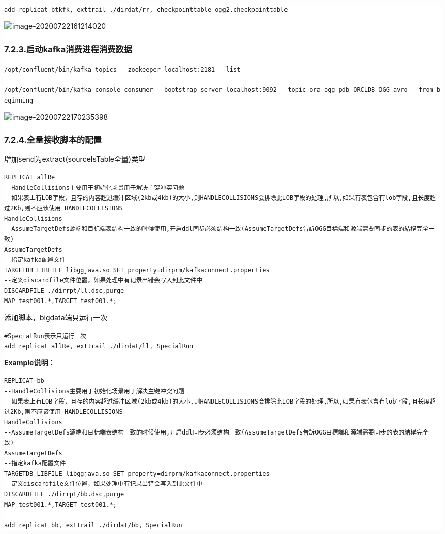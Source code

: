 ```
add replicat btkfk, exttrail ./dirdat/rr, checkpointtable ogg2.checkpointtable
```

![image-20200722161214020](11G2Kafka.assets/image-20200722161214020.png)



### 7.2.3.启动kafka消费进程消费数据

```shell
/opt/confluent/bin/kafka-topics --zookeeper localhost:2181 --list

/opt/confluent/bin/kafka-console-consumer --bootstrap-server localhost:9092 --topic ora-ogg-pdb-ORCLDB_OGG-avro --from-beginning
```

![image-20200722170235398](11G2Kafka.assets/image-20200722170235398.png)



### 7.2.4.全量接收脚本的配置

增加send为extract(sourceIsTable全量)类型

```
REPLICAT allRe
--HandleCollisions主要用于初始化场景用于解决主键冲突问题
--如果表上有LOB字段，且存的内容超过缓冲区域(2kb或4kb)的大小,则HANDLECOLLISIONS会排除此LOB字段的处理,所以,如果有表包含有lob字段,且长度超过2Kb,则不应该使用 HANDLECOLLISIONS
HandleCollisions
--AssumeTargetDefs源端和目标端表结构一致的时候使用,开启ddl同步必须结构一致(AssumeTargetDefs告訴OGG目標端和源端需要同步的表的結構完全一致)
AssumeTargetDefs
--指定kafka配置文件
TARGETDB LIBFILE libggjava.so SET property=dirprm/kafkaconnect.properties
--定义discardfile文件位置，如果处理中有记录出错会写入到此文件中
DISCARDFILE ./dirrpt/ll.dsc,purge
MAP test001.*,TARGET test001.*;
```

添加脚本，bigdata端只运行一次

```
#SpecialRun表示只运行一次
add replicat allRe, exttrail ./dirdat/ll, SpecialRun
```



**Example说明：**

```
REPLICAT bb
--HandleCollisions主要用于初始化场景用于解决主键冲突问题
--如果表上有LOB字段，且存的内容超过缓冲区域(2kb或4kb)的大小,则HANDLECOLLISIONS会排除此LOB字段的处理,所以,如果有表包含有lob字段,且长度超过2Kb,则不应该使用 HANDLECOLLISIONS
HandleCollisions
--AssumeTargetDefs源端和目标端表结构一致的时候使用,开启ddl同步必须结构一致(AssumeTargetDefs告訴OGG目標端和源端需要同步的表的結構完全一致)
AssumeTargetDefs
--指定kafka配置文件
TARGETDB LIBFILE libggjava.so SET property=dirprm/kafkaconnect.properties
--定义discardfile文件位置，如果处理中有记录出错会写入到此文件中
DISCARDFILE ./dirrpt/bb.dsc,purge
MAP test001.*,TARGET test001.*;

add replicat bb, exttrail ./dirdat/bb, SpecialRun
```
